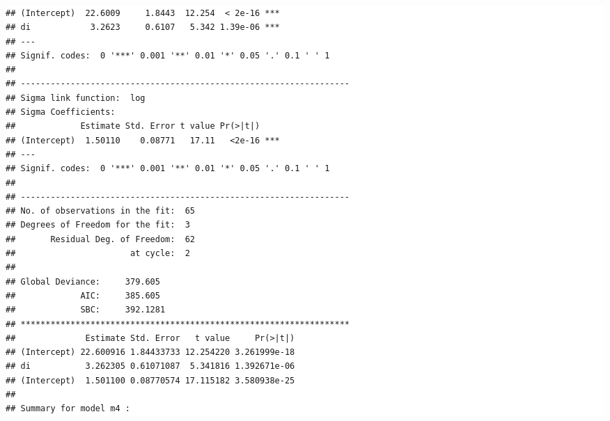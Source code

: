     ## (Intercept)  22.6009     1.8443  12.254  < 2e-16 ***
    ## di            3.2623     0.6107   5.342 1.39e-06 ***
    ## ---
    ## Signif. codes:  0 '***' 0.001 '**' 0.01 '*' 0.05 '.' 0.1 ' ' 1
    ## 
    ## ------------------------------------------------------------------
    ## Sigma link function:  log
    ## Sigma Coefficients:
    ##             Estimate Std. Error t value Pr(>|t|)    
    ## (Intercept)  1.50110    0.08771   17.11   <2e-16 ***
    ## ---
    ## Signif. codes:  0 '***' 0.001 '**' 0.01 '*' 0.05 '.' 0.1 ' ' 1
    ## 
    ## ------------------------------------------------------------------
    ## No. of observations in the fit:  65 
    ## Degrees of Freedom for the fit:  3
    ##       Residual Deg. of Freedom:  62 
    ##                       at cycle:  2 
    ##  
    ## Global Deviance:     379.605 
    ##             AIC:     385.605 
    ##             SBC:     392.1281 
    ## ******************************************************************
    ##              Estimate Std. Error   t value     Pr(>|t|)
    ## (Intercept) 22.600916 1.84433733 12.254220 3.261999e-18
    ## di           3.262305 0.61071087  5.341816 1.392671e-06
    ## (Intercept)  1.501100 0.08770574 17.115182 3.580938e-25
    ## 
    ## Summary for model m4 :